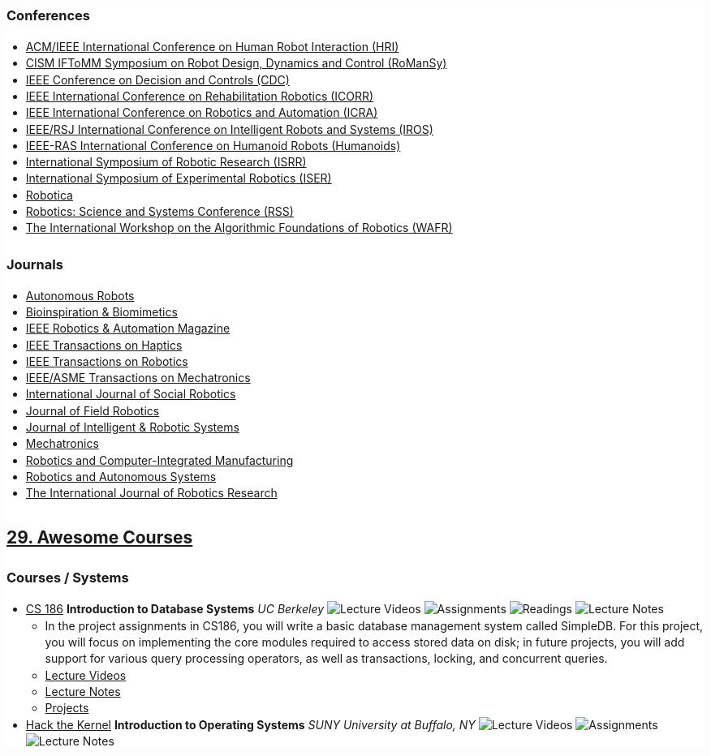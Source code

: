 ### Conferences

*   [ACM/IEEE International Conference on Human Robot Interaction (HRI)](http://ieeexplore.ieee.org/xpl/conhome.jsp?punumber=1040036)
*   [CISM IFToMM Symposium on Robot Design, Dynamics and Control (RoManSy)](http://www.romansy2016.org/)
*   [IEEE Conference on Decision and Controls (CDC)](http://ieeexplore.ieee.org/servlet/opac?punumber=1000188)
*   [IEEE International Conference on Rehabilitation Robotics (ICORR)](http://www.rehabrobotics.org/)
*   [IEEE International Conference on Robotics and Automation (ICRA)](http://www.ieee-ras.org/conferences-workshops/fully-sponsored/icra)
*   [IEEE/RSJ International Conference on Intelligent Robots and Systems (IROS)](http://www.iros.org/)
*   [IEEE-RAS International Conference on Humanoid Robots (Humanoids)](http://ieeexplore.ieee.org/servlet/opac?punumber=1002042)
*   [International Symposium of Robotic Research (ISRR)](http://ifrr.org/isrr.php)
*   [International Symposium of Experimental Robotics (ISER)](http://ifrr.org/iser.php)
*   [Robotica](http://www.ieee-ras.org/conferences-workshops/technically-co-sponsored/robotica)
*   [Robotics: Science and Systems Conference (RSS)](http://www.roboticsconference.org/)
*   [The International Workshop on the Algorithmic Foundations of Robotics (WAFR)](http://www.wafr.org/)

### Journals

*   [Autonomous Robots](http://www.springer.com/engineering/robotics/journal/10514)
*   [Bioinspiration & Biomimetics](http://iopscience.iop.org/journal/1748-3190)
*   [IEEE Robotics & Automation Magazine](http://ieeexplore.ieee.org/xpl/RecentIssue.jsp?punumber=100)
*   [IEEE Transactions on Haptics](http://ieeexplore.ieee.org/xpl/RecentIssue.jsp?punumber=4543165)
*   [IEEE Transactions on Robotics](http://ieeexplore.ieee.org/xpl/RecentIssue.jsp?punumber=8860)
*   [IEEE/ASME Transactions on Mechatronics](http://ieeexplore.ieee.org/xpl/RecentIssue.jsp?punumber=3516)
*   [International Journal of Social Robotics](http://www.springer.com/engineering/robotics/journal/12369)
*   [Journal of Field Robotics](http://www.journalfieldrobotics.org/Home.html)
*   [Journal of Intelligent & Robotic Systems](http://www.springer.com/engineering/robotics/journal/10846)
*   [Mechatronics](http://www.journals.elsevier.com/mechatronics)
*   [Robotics and Computer-Integrated Manufacturing](http://www.journals.elsevier.com/robotics-and-computer-integrated-manufacturing)
*   [Robotics and Autonomous Systems](http://www.journals.elsevier.com/robotics-and-autonomous-systems)
*   [The International Journal of Robotics Research](http://www.ijrr.org/)

## [29. Awesome Courses](/content/prakhar1989/awesome-courses/week/README.md)

### Courses / Systems

*   [CS 186](https://sites.google.com/site/cs186spring2015/) **Introduction to Database Systems** *UC Berkeley* <img src="https://assets-cdn.github.com/images/icons/emoji/unicode/1f4f9.png" width="20" height="20" alt="Lecture Videos" title="Lecture Videos" /> <img src="https://assets-cdn.github.com/images/icons/emoji/unicode/1f4bb.png" width="20" height="20" alt="Assignments" title="Assignments" /> <img src="https://assets-cdn.github.com/images/icons/emoji/unicode/1f4da.png" width="20" height="20" alt="Readings" title="Readings" /> <img src="https://assets-cdn.github.com/images/icons/emoji/unicode/1f4dd.png" width="20" height="20" alt="Lecture Notes" title="Lecture Notes" />
    *   In the project assignments in CS186, you will write a basic database management system called SimpleDB. For this project, you will focus on implementing the core modules required to access stored data on disk; in future projects, you will add support for various query processing operators, as well as transactions, locking, and concurrent queries.
    *   [Lecture Videos](https://archive.org/details/ucberkeley-webcast-PL-XXv-cvA_iBVK2QzAV-R7NMA1ZkaiR2y)
    *   [Lecture Notes](https://sites.google.com/site/cs186fall2013/section-notes)
    *   [Projects](https://sites.google.com/site/cs186fall2013/homeworks)
*   [Hack the Kernel](https://www.ops-class.org/) **Introduction to Operating Systems** *SUNY University at Buffalo, NY* <img src="https://assets-cdn.github.com/images/icons/emoji/unicode/1f4f9.png" width="20" height="20" alt="Lecture Videos" title="Lecture Videos" /> <img src="https://assets-cdn.github.com/images/icons/emoji/unicode/1f4bb.png" width="20" height="20" alt="Assignments" title="Assignments" /> <img src="https://assets-cdn.github.com/images/icons/emoji/unicode/1f4dd.png" width="20" height="20" alt="Lecture Notes" title="Lecture Notes" />